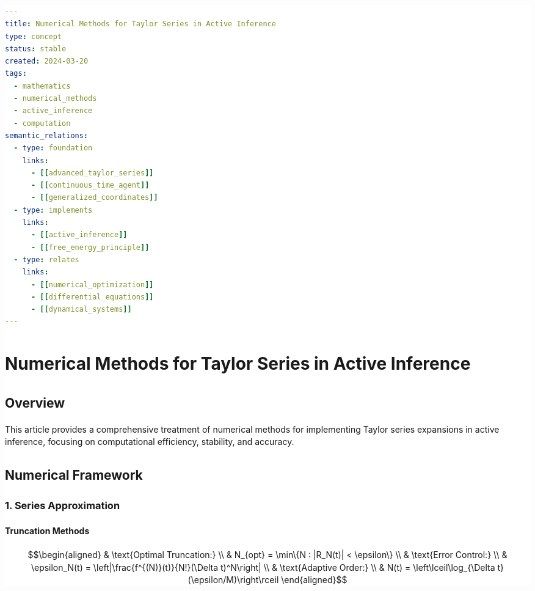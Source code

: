 ```yaml
---
title: Numerical Methods for Taylor Series in Active Inference
type: concept
status: stable
created: 2024-03-20
tags:
  - mathematics
  - numerical_methods
  - active_inference
  - computation
semantic_relations:
  - type: foundation
    links: 
      - [[advanced_taylor_series]]
      - [[continuous_time_agent]]
      - [[generalized_coordinates]]
  - type: implements
    links:
      - [[active_inference]]
      - [[free_energy_principle]]
  - type: relates
    links:
      - [[numerical_optimization]]
      - [[differential_equations]]
      - [[dynamical_systems]]
---
```


# Numerical Methods for Taylor Series in Active Inference

## Overview

This article provides a comprehensive treatment of numerical methods for implementing Taylor series expansions in active inference, focusing on computational efficiency, stability, and accuracy.

## Numerical Framework

### 1. Series Approximation

#### Truncation Methods
```math
\begin{aligned}
& \text{Optimal Truncation:} \\
& N_{opt} = \min\{N : |R_N(t)| < \epsilon\} \\
& \text{Error Control:} \\
& \epsilon_N(t) = \left|\frac{f^{(N)}(t)}{N!}(\Delta t)^N\right| \\
& \text{Adaptive Order:} \\
& N(t) = \left\lceil\log_{\Delta t}(\epsilon/M)\right\rceil
\end{aligned}
```

